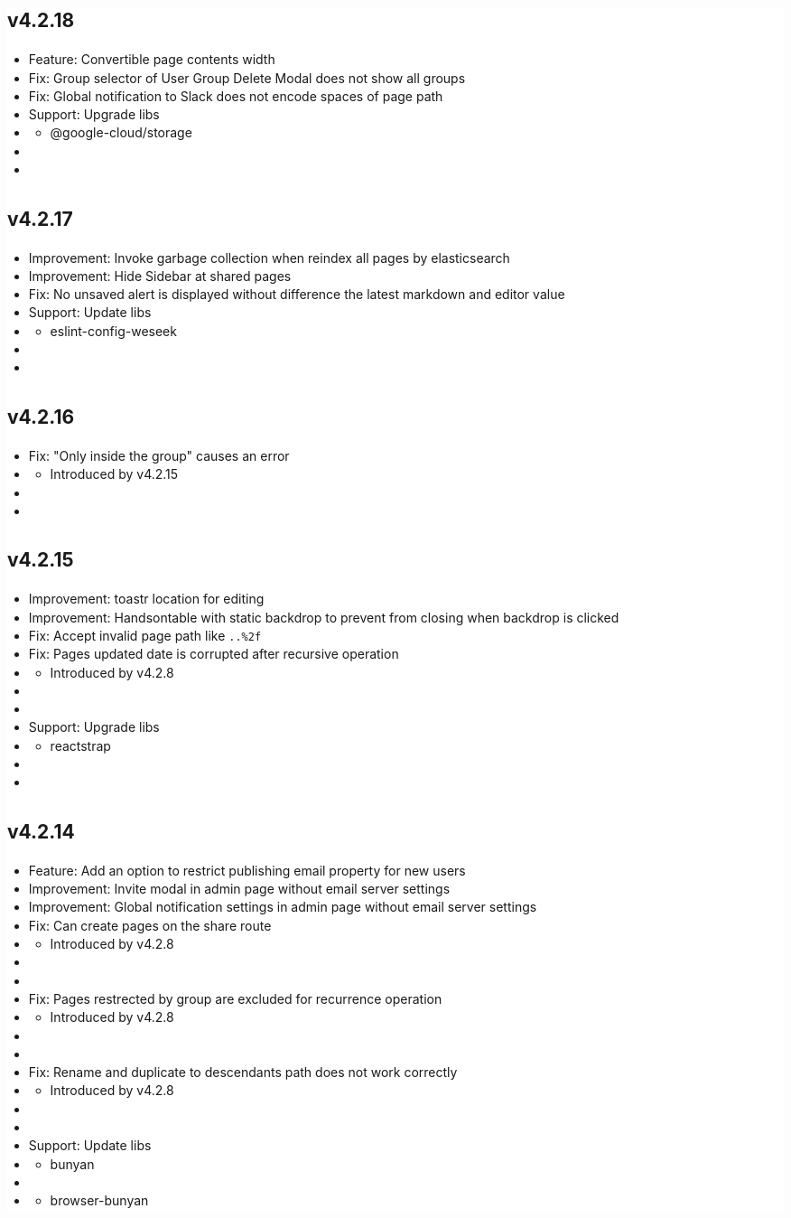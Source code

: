 ## v4.2.18

- Feature: Convertible page contents width
- Fix: Group selector of User Group Delete Modal does not show all groups
- Fix: Global notification to Slack does not encode spaces of page path
- Support: Upgrade libs
- - @google-cloud/storage
- 
- 

## v4.2.17

- Improvement: Invoke garbage collection when reindex all pages by elasticsearch
- Improvement: Hide Sidebar at shared pages
- Fix: No unsaved alert is displayed without difference the latest markdown and editor value
- Support: Update libs
- - eslint-config-weseek
- 
- 

## v4.2.16

- Fix: "Only inside the group" causes an error
- - Introduced by v4.2.15
- 
- 

## v4.2.15

- Improvement: toastr location for editing
- Improvement: Handsontable with static backdrop to prevent from closing when backdrop is clicked
- Fix: Accept invalid page path like `..%2f`
- Fix: Pages updated date is corrupted after recursive operation
- - Introduced by v4.2.8
- 
- 
- Support: Upgrade libs
- - reactstrap
- 
- 

## v4.2.14

- Feature: Add an option to restrict publishing email property for new users
- Improvement: Invite modal in admin page without email server settings
- Improvement: Global notification settings in admin page without email server settings
- Fix: Can create pages on the share route
- - Introduced by v4.2.8
- 
- 
- Fix: Pages restrected by group are excluded for recurrence operation
- - Introduced by v4.2.8
- 
- 
- Fix: Rename and duplicate to descendants path does not work correctly
- - Introduced by v4.2.8
- 
- 
- Support: Update libs
- - bunyan
- 
- - browser-bunyan